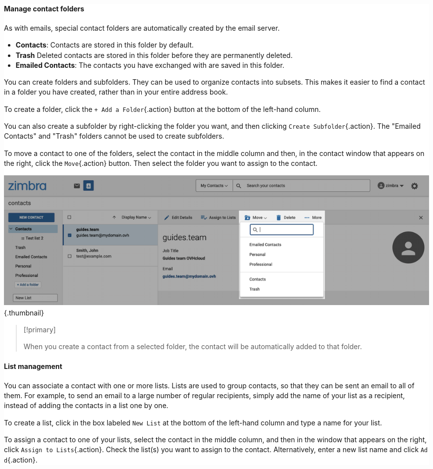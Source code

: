 #### Manage contact folders <a name="contacts-folders"></a>

As with emails, special contact folders are automatically created by the email server.

- **Contacts**: Contacts are stored in this folder by default.
- **Trash** Deleted contacts are stored in this folder before they are permanently deleted.
- **Emailed Contacts**: The contacts you have exchanged with are saved in this folder.

You can create folders and subfolders. They can be used to organize contacts into subsets. This makes it easier to find a contact in a folder you have created, rather than in your entire address book.

To create a folder, click the `+ Add a Folder`{.action} button at the bottom of the left-hand column.

You can also create a subfolder by right-clicking the folder you want, and then clicking `Create Subfolder`{.action}. The "Emailed Contacts" and "Trash" folders cannot be used to create subfolders.

To move a contact to one of the folders, select the contact in the middle column and then, in the contact window that appears on the right, click the `Move`{.action} button. Then select the folder you want to assign to the contact.

![Zimbra - contact folders](images/zimbra-17.png){.thumbnail}

> [!primary]
>
> When you create a contact from a selected folder, the contact will be automatically added to that folder.

#### List management <a name="contacts-lists"></a>

You can associate a contact with one or more lists. Lists are used to group contacts, so that they can be sent an email to all of them. For example, to send an email to a large number of regular recipients, simply add the name of your list as a recipient, instead of adding the contacts in a list one by one.

To create a list, click in the box labeled `New List` at the bottom of the left-hand column and type a name for your list.

To assign a contact to one of your lists, select the contact in the middle column, and then in the window that appears on the right, click `Assign to Lists`{.action}. Check the list(s) you want to assign to the contact. Alternatively, enter a new list name and click `Add`{.action}.
